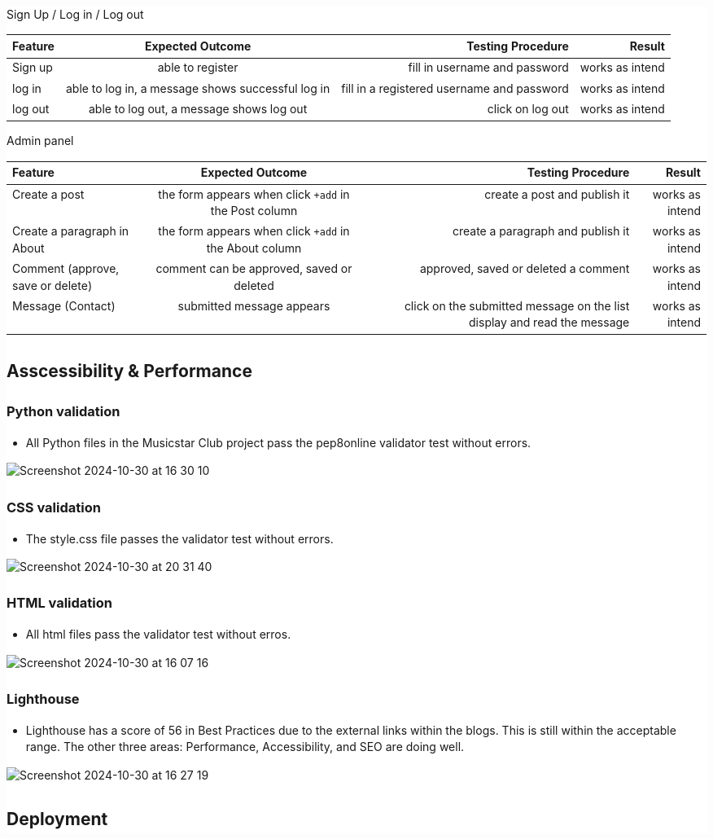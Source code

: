 Sign Up / Log in / Log out

| Feature | Expected Outcome | Testing Procedure | Result |
| :---  |  :---:  |  ---: |  ---: |
| Sign up | able to register| fill in username and password | works as intend |
| log in| able to log in, a message shows successful log in| fill in a registered username and password | works as intend |
| log out| able to log out, a message shows log out| click on log out| works as intend |

Admin panel

| Feature | Expected Outcome | Testing Procedure | Result |
| :---  |  :---:  |  ---: |  ---: |
| Create a post | the form appears when click `+add` in the Post column| create a post and publish it | works as intend |
| Create a paragraph in About | the form appears when click `+add` in the About column| create a paragraph and publish it | works as intend |
| Comment (approve, save or delete) | comment can be approved, saved or deleted| approved, saved or deleted a comment | works as intend |
| Message (Contact) | submitted message appears| click on the submitted message on the list display and read the message | works as intend |


## Asscessibility & Performance

### Python validation

- All Python files in the Musicstar Club project pass the pep8online validator test without errors.
<img width="962" alt="Screenshot 2024-10-30 at 16 30 10" src="https://github.com/user-attachments/assets/75a3c81d-2503-4efa-b55d-d90f82f6c4db">

### CSS validation

- The style.css file passes the validator test without errors.
<img width="1186" alt="Screenshot 2024-10-30 at 20 31 40" src="https://github.com/user-attachments/assets/ec388927-f920-4207-a375-e14dea6ec4f4">

### HTML validation

- All html files pass the validator test without erros.
  
<img width="1178" alt="Screenshot 2024-10-30 at 16 07 16" src="https://github.com/user-attachments/assets/81f3da68-27f7-4f22-b98e-ce15730aaf71">

### Lighthouse

- Lighthouse has a score of 56 in Best Practices due to the external links within the blogs. This is still within the acceptable range. The other three areas: Performance, Accessibility, and SEO are doing well.


<img width="605" alt="Screenshot 2024-10-30 at 16 27 19" src="https://github.com/user-attachments/assets/a25e8a28-83e2-48aa-910c-36863b2a54f4">

## Deployment
